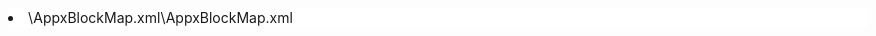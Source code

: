 <li><span data-ttu-id="0646b-479">\AppxBlockMap.xml</span><span class="sxs-lookup"><span data-stu-id="0646b-479">\AppxBlockMap.xml</span></span></li>
</ul>
